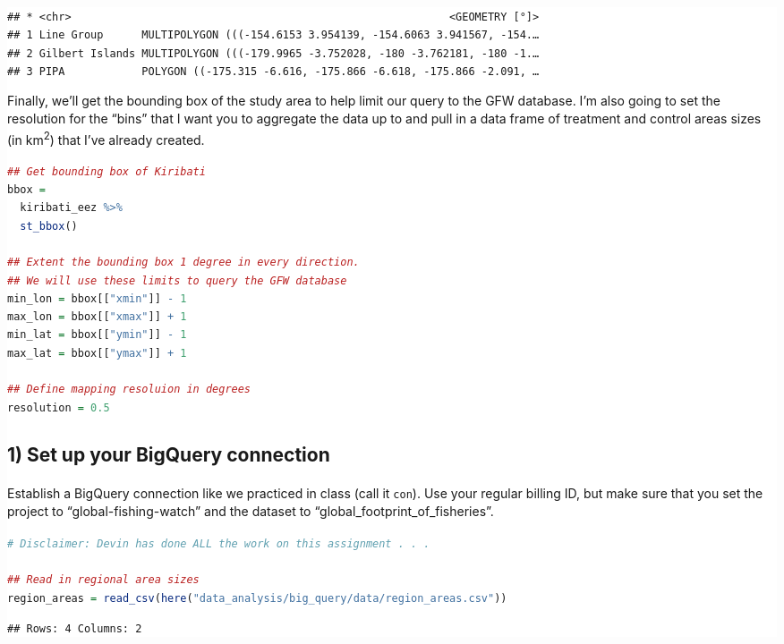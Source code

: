     ## * <chr>                                                           <GEOMETRY [°]>
    ## 1 Line Group      MULTIPOLYGON (((-154.6153 3.954139, -154.6063 3.941567, -154.…
    ## 2 Gilbert Islands MULTIPOLYGON (((-179.9965 -3.752028, -180 -3.762181, -180 -1.…
    ## 3 PIPA            POLYGON ((-175.315 -6.616, -175.866 -6.618, -175.866 -2.091, …

Finally, we’ll get the bounding box of the study area to help limit our
query to the GFW database. I’m also going to set the resolution for the
“bins” that I want you to aggregate the data up to and pull in a data
frame of treatment and control areas sizes (in km<sup>2</sup>) that I’ve
already created.

``` r
## Get bounding box of Kiribati
bbox = 
  kiribati_eez %>%
  st_bbox()

## Extent the bounding box 1 degree in every direction.
## We will use these limits to query the GFW database
min_lon = bbox[["xmin"]] - 1 
max_lon = bbox[["xmax"]] + 1
min_lat = bbox[["ymin"]] - 1
max_lat = bbox[["ymax"]] + 1 

## Define mapping resoluion in degrees
resolution = 0.5
```

## 1\) Set up your BigQuery connection

Establish a BigQuery connection like we practiced in class (call it
`con`). Use your regular billing ID, but make sure that you set the
project to “global-fishing-watch” and the dataset to
“global\_footprint\_of\_fisheries”.

``` r
# Disclaimer: Devin has done ALL the work on this assignment . . . 

## Read in regional area sizes
region_areas = read_csv(here("data_analysis/big_query/data/region_areas.csv"))
```

    ## Rows: 4 Columns: 2
